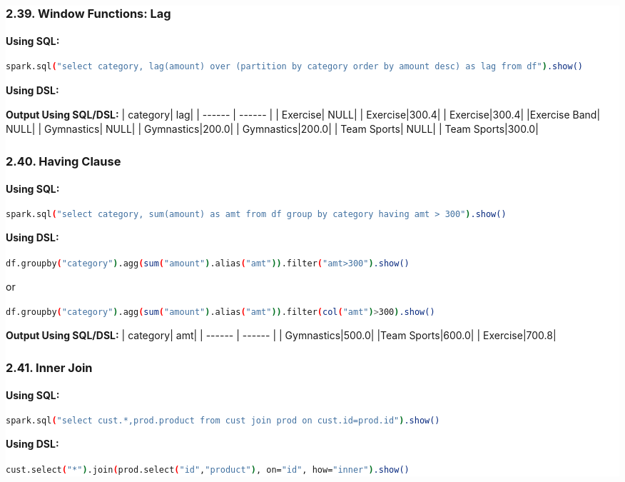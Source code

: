 ### 2.39. Window Functions: Lag
**Using SQL:**
```sh
spark.sql("select category, lag(amount) over (partition by category order by amount desc) as lag from df").show()
```
**Using DSL:**
```sh

```

**Output Using SQL/DSL:**
|     category|  lag|
| ------ | ------ |
|     Exercise| NULL|
|     Exercise|300.4|
|     Exercise|300.4|
|Exercise Band| NULL|
|   Gymnastics| NULL|
|   Gymnastics|200.0|
|   Gymnastics|200.0|
|  Team Sports| NULL|
|  Team Sports|300.0|

### 2.40. Having Clause
**Using SQL:**
```sh
spark.sql("select category, sum(amount) as amt from df group by category having amt > 300").show()
```
**Using DSL:**
```sh
df.groupby("category").agg(sum("amount").alias("amt")).filter("amt>300").show()
```
or
```sh
df.groupby("category").agg(sum("amount").alias("amt")).filter(col("amt")>300).show()
```
**Output Using SQL/DSL:**
|   category|  amt|
| ------ | ------ |
| Gymnastics|500.0|
|Team Sports|600.0|
|   Exercise|700.8|

### 2.41. Inner Join
**Using SQL:**
```sh
spark.sql("select cust.*,prod.product from cust join prod on cust.id=prod.id").show()
```
**Using DSL:**
```sh
cust.select("*").join(prod.select("id","product"), on="id", how="inner").show()
```

